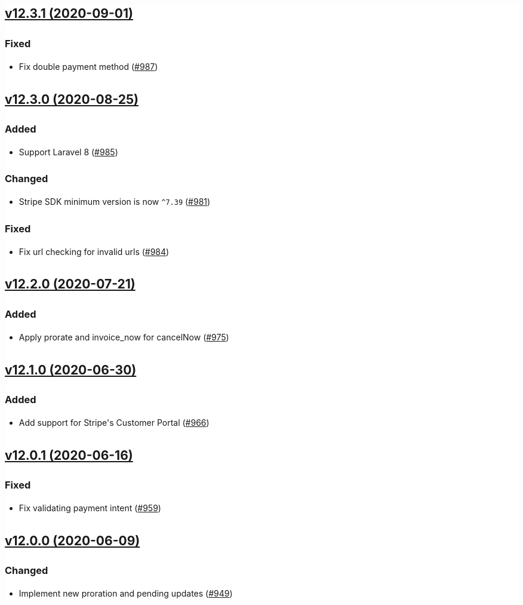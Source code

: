 
## [v12.3.1 (2020-09-01)](https://github.com/laravel/cashier/compare/v12.3.0...v12.3.1)

### Fixed
- Fix double payment method ([#987](https://github.com/laravel/cashier-stripe/pull/987))


## [v12.3.0 (2020-08-25)](https://github.com/laravel/cashier/compare/v12.2.0...v12.3.0)

### Added
- Support Laravel 8 ([#985](https://github.com/laravel/cashier-stripe/pull/985))

### Changed
- Stripe SDK minimum version is now `^7.39` ([#981](https://github.com/laravel/cashier-stripe/pull/981))

### Fixed
- Fix url checking for invalid urls ([#984](https://github.com/laravel/cashier-stripe/pull/984))


## [v12.2.0 (2020-07-21)](https://github.com/laravel/cashier/compare/v12.1.0...v12.2.0)

### Added
- Apply prorate and invoice_now for cancelNow ([#975](https://github.com/laravel/cashier-stripe/pull/975))


## [v12.1.0 (2020-06-30)](https://github.com/laravel/cashier/compare/v12.0.1...v12.1.0)

### Added
- Add support for Stripe's Customer Portal ([#966](https://github.com/laravel/cashier/pull/966))


## [v12.0.1 (2020-06-16)](https://github.com/laravel/cashier/compare/v12.0.0...v12.0.1)

### Fixed
- Fix validating payment intent ([#959](https://github.com/laravel/cashier/pull/959))


## [v12.0.0 (2020-06-09)](https://github.com/laravel/cashier/compare/v11.3.1...v12.0.0)

### Changed
- Implement new proration and pending updates ([#949](https://github.com/laravel/cashier/pull/949))
